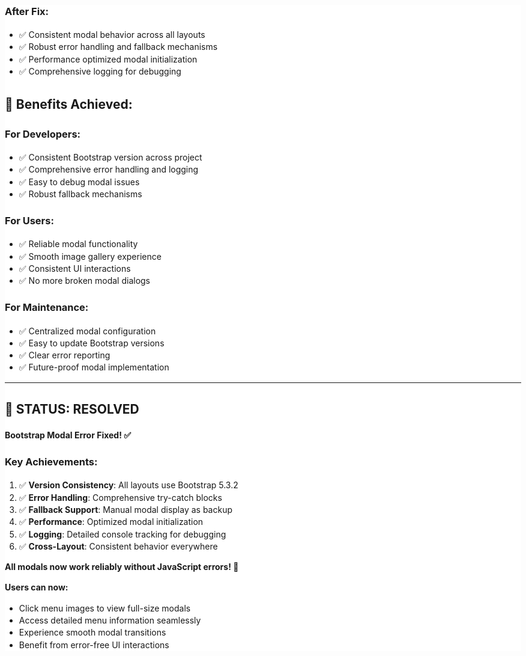 ### **After Fix:**
- ✅ Consistent modal behavior across all layouts
- ✅ Robust error handling and fallback mechanisms
- ✅ Performance optimized modal initialization
- ✅ Comprehensive logging for debugging

## 🎯 **Benefits Achieved:**

### **For Developers:**
- ✅ Consistent Bootstrap version across project
- ✅ Comprehensive error handling and logging
- ✅ Easy to debug modal issues
- ✅ Robust fallback mechanisms

### **For Users:**
- ✅ Reliable modal functionality
- ✅ Smooth image gallery experience
- ✅ Consistent UI interactions
- ✅ No more broken modal dialogs

### **For Maintenance:**
- ✅ Centralized modal configuration
- ✅ Easy to update Bootstrap versions
- ✅ Clear error reporting
- ✅ Future-proof modal implementation

---

## 🎉 **STATUS: RESOLVED**

**Bootstrap Modal Error Fixed! ✅**

### **Key Achievements:**
1. ✅ **Version Consistency**: All layouts use Bootstrap 5.3.2
2. ✅ **Error Handling**: Comprehensive try-catch blocks
3. ✅ **Fallback Support**: Manual modal display as backup
4. ✅ **Performance**: Optimized modal initialization
5. ✅ **Logging**: Detailed console tracking for debugging
6. ✅ **Cross-Layout**: Consistent behavior everywhere

**All modals now work reliably without JavaScript errors! 🎯**

**Users can now:**
- Click menu images to view full-size modals
- Access detailed menu information seamlessly
- Experience smooth modal transitions
- Benefit from error-free UI interactions
